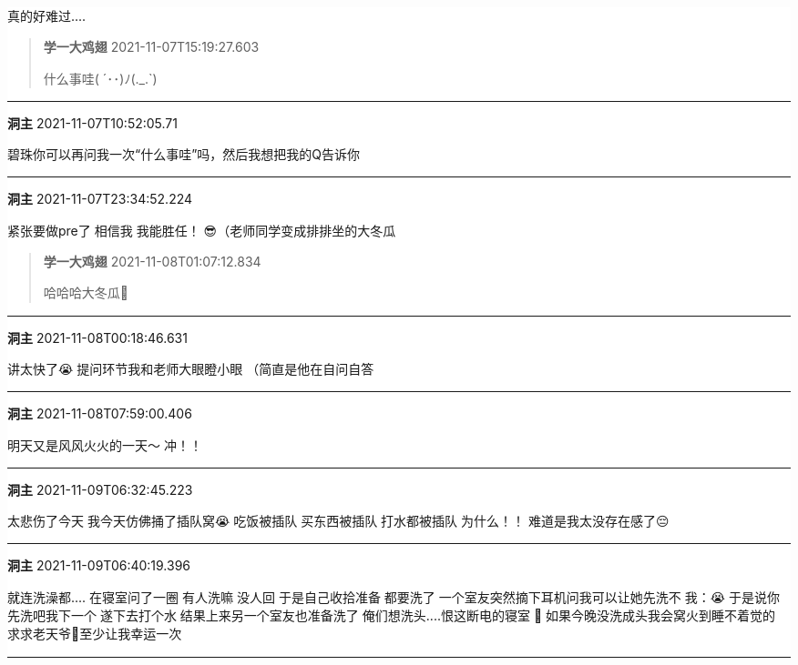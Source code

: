 真的好难过....

> **学一大鸡翅** 2021-11-07T15:19:27.603
> 
> 什么事哇( ´･･)ﾉ(._.`)


---

**洞主** 2021-11-07T10:52:05.71

碧珠你可以再问我一次“什么事哇”吗，然后我想把我的Q告诉你

---

**洞主** 2021-11-07T23:34:52.224

紧张要做pre了
相信我 我能胜任！
😎（老师同学变成排排坐的大冬瓜

> **学一大鸡翅** 2021-11-08T01:07:12.834
> 
> 哈哈哈大冬瓜🤣


---

**洞主** 2021-11-08T00:18:46.631

讲太快了😭
提问环节我和老师大眼瞪小眼
（简直是他在自问自答

---

**洞主** 2021-11-08T07:59:00.406

明天又是风风火火的一天～
冲！！

---

**洞主** 2021-11-09T06:32:45.223

太悲伤了今天
我今天仿佛捅了插队窝😭
吃饭被插队 买东西被插队 打水都被插队
为什么！！
难道是我太没存在感了😔

---

**洞主** 2021-11-09T06:40:19.396

就连洗澡都....
在寝室问了一圈 有人洗嘛
没人回
于是自己收拾准备 都要洗了 一个室友突然摘下耳机问我可以让她先洗不
我：😭
于是说你先洗吧我下一个
遂下去打个水
结果上来另一个室友也准备洗了
俺们想洗头....恨这断电的寝室
🤕
如果今晚没洗成头我会窝火到睡不着觉的
求求老天爷🙏至少让我幸运一次

---